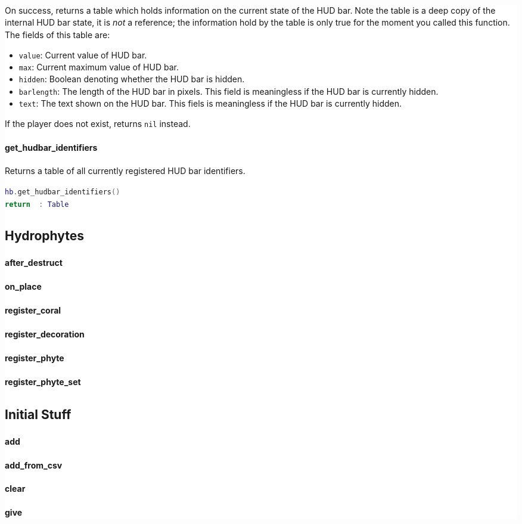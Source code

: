 On success, returns a table which holds information on the current state of the HUD bar. Note
the table is a deep copy of the internal HUD bar state, it is *not* a reference; the information
hold by the table is only true for the moment you called this function. The fields of this table are:

* `value`: Current value of HUD bar.
* `max`: Current maximum value of HUD bar.
* `hidden`: Boolean denoting whether the HUD bar is hidden.
* `barlength`: The length of the HUD bar in pixels. This field is meaningless if the HUD bar is currently hidden.
* `text`: The text shown on the HUD bar. This fiels is meaningless if the HUD bar is currently hidden.

If the player does not exist, returns `nil` instead.

#### get_hudbar_identifiers
Returns a table of all currently registered HUD bar identifiers.
```lua
hb.get_hudbar_identifiers()
return  : Table
```

Hydrophytes 
------
#### after_destruct
```lua
```
#### on_place
```lua
```
#### register_coral
```lua
```
#### register_decoration
```lua
```
#### register_phyte
```lua
```
#### register_phyte_set
```lua
```


Initial Stuff 
------
#### add
```lua
```
#### add_from_csv
```lua
```
#### clear
```lua
```
#### give
```lua
```

